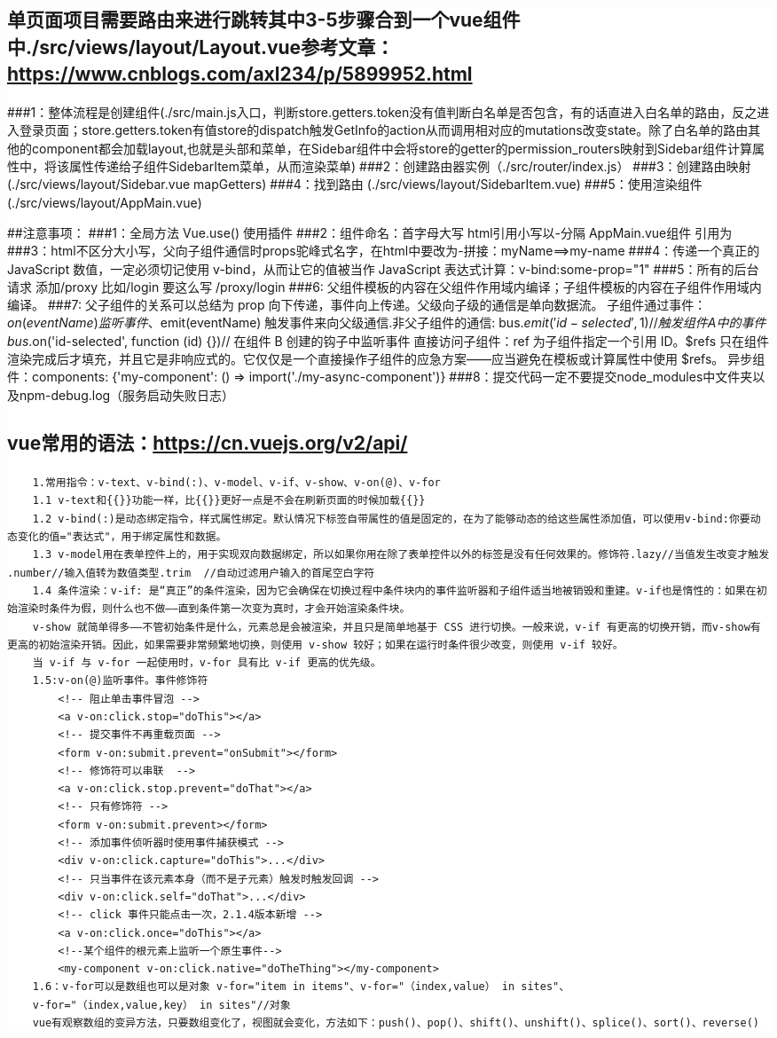 ## 单页面项目需要路由来进行跳转其中3-5步骤合到一个vue组件中./src/views/layout/Layout.vue参考文章：https://www.cnblogs.com/axl234/p/5899952.html
###1：整体流程是创建组件(./src/main.js入口，判断store.getters.token没有值判断白名单是否包含，有的话直进入白名单的路由，反之进入登录页面；store.getters.token有值store的dispatch触发GetInfo的action从而调用相对应的mutations改变state。除了白名单的路由其他的component都会加载layout,也就是头部和菜单，在Sidebar组件中会将store的getter的permission_routers映射到Sidebar组件计算属性中，将该属性传递给子组件SidebarItem菜单，从而渲染菜单)
###2：创建路由器实例（./src/router/index.js）
###3：创建路由映射(./src/views/layout/Sidebar.vue   mapGetters)
###4：找到路由<router-link> (./src/views/layout/SidebarItem.vue)
###5：使用<router-view>渲染组件(./src/views/layout/AppMain.vue)



##注意事项：
###1：全局方法 Vue.use() 使用插件
###2：组件命名：首字母大写  html引用小写以-分隔  AppMain.vue组件  引用为<app-main/>
###3：html不区分大小写，父向子组件通信时props驼峰式名字，在html中要改为-拼接：myName==>my-name
###4：传递一个真正的 JavaScript 数值，一定必须切记使用 v-bind，从而让它的值被当作 JavaScript 表达式计算：v-bind:some-prop="1"
###5：所有的后台请求 添加/proxy  比如/login 要这么写  /proxy/login 
###6: 父组件模板的内容在父组件作用域内编译；子组件模板的内容在子组件作用域内编译。
###7: 父子组件的关系可以总结为 prop 向下传递，事件向上传递。父级向子级的通信是单向数据流。
       子组件通过事件：$on(eventName) 监听事件、$emit(eventName) 触发事件来向父级通信.非父子组件的通信:
       bus.$emit('id-selected', 1)//触发组件 A 中的事件
       bus.$on('id-selected', function (id) {})// 在组件 B 创建的钩子中监听事件
       直接访问子组件：ref 为子组件指定一个引用 ID。$refs    只在组件渲染完成后才填充，并且它是非响应式的。它仅仅是一个直接操作子组件的应急方案——应当避免在模板或计算属性中使用 $refs。
       异步组件：components: {'my-component': () => import('./my-async-component')}
###8：提交代码一定不要提交node_modules中文件夹以及npm-debug.log（服务启动失败日志）



## vue常用的语法：https://cn.vuejs.org/v2/api/
```shell
    1.常用指令：v-text、v-bind(:)、v-model、v-if、v-show、v-on(@)、v-for
    1.1 v-text和{{}}功能一样，比{{}}更好一点是不会在刷新页面的时候加载{{}}
    1.2 v-bind(:)是动态绑定指令，样式属性绑定。默认情况下标签自带属性的值是固定的，在为了能够动态的给这些属性添加值，可以使用v-bind:你要动态变化的值="表达式"，用于绑定属性和数据。
    1.3 v-model用在表单控件上的，用于实现双向数据绑定，所以如果你用在除了表单控件以外的标签是没有任何效果的。修饰符.lazy//当值发生改变才触发 .number//输入值转为数值类型.trim  //自动过滤用户输入的首尾空白字符
    1.4 条件渲染：v-if: 是“真正”的条件渲染，因为它会确保在切换过程中条件块内的事件监听器和子组件适当地被销毁和重建。v-if也是惰性的：如果在初始渲染时条件为假，则什么也不做——直到条件第一次变为真时，才会开始渲染条件块。
    v-show 就简单得多——不管初始条件是什么，元素总是会被渲染，并且只是简单地基于 CSS 进行切换。一般来说，v-if 有更高的切换开销，而v-show有更高的初始渲染开销。因此，如果需要非常频繁地切换，则使用 v-show 较好；如果在运行时条件很少改变，则使用 v-if 较好。
    当 v-if 与 v-for 一起使用时，v-for 具有比 v-if 更高的优先级。
    1.5:v-on(@)监听事件。事件修饰符
        <!-- 阻止单击事件冒泡 -->
        <a v-on:click.stop="doThis"></a>
        <!-- 提交事件不再重载页面 -->
        <form v-on:submit.prevent="onSubmit"></form>
        <!-- 修饰符可以串联  -->
        <a v-on:click.stop.prevent="doThat"></a>
        <!-- 只有修饰符 -->
        <form v-on:submit.prevent></form>
        <!-- 添加事件侦听器时使用事件捕获模式 -->
        <div v-on:click.capture="doThis">...</div>
        <!-- 只当事件在该元素本身（而不是子元素）触发时触发回调 -->
        <div v-on:click.self="doThat">...</div>
        <!-- click 事件只能点击一次，2.1.4版本新增 -->
        <a v-on:click.once="doThis"></a>
        <!--某个组件的根元素上监听一个原生事件-->
        <my-component v-on:click.native="doTheThing"></my-component>
    1.6：v-for可以是数组也可以是对象 v-for="item in items"、v-for="（index,value） in sites"、
    v-for="（index,value,key） in sites"//对象
    vue有观察数组的变异方法，只要数组变化了，视图就会变化，方法如下：push()、pop()、shift()、unshift()、splice()、sort()、reverse()
```